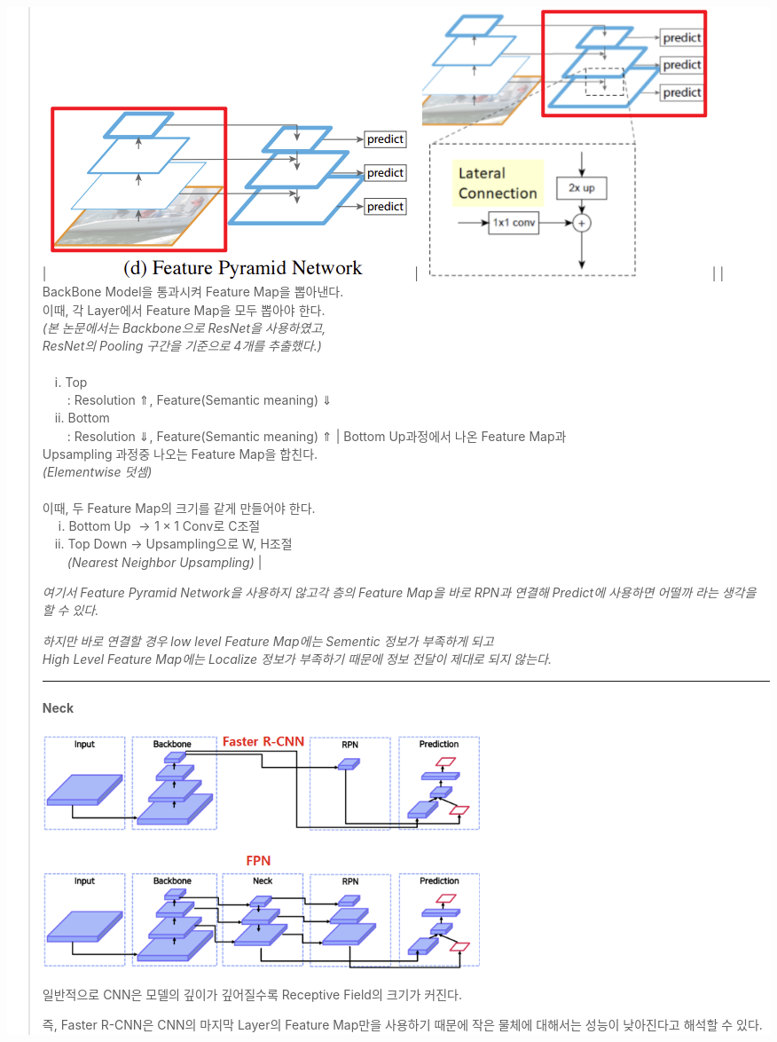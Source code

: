 > | ![alt text](/assets/img/post/deeplearning_basic/fpn_bottomup.png) | ![alt text](/assets/img/post/deeplearning_basic/fpn_topdown.png) |
> | BackBone Model을 통과시켜 Feature Map을 뽑아낸다.<br>이때, 각 Layer에서 Feature Map을 모두 뽑아야 한다.<br>_(본 논문에서는 Backbone으로 ResNet을 사용하였고,_<br> _ResNet의 Pooling 구간을 기준으로 4개를 추출했다.)_<br><br> 　ⅰ. Top<br>　　: Resolution $\Uparrow$, Feature(Semantic meaning) $\Downarrow$<br>　ⅱ. Bottom<br>　　: Resolution $\Downarrow$, Feature(Semantic meaning) $\Uparrow$ | Bottom Up과정에서 나온 Feature Map과<br>Upsampling 과정중 나오는 Feature Map을 합친다.<br>_(Elementwise 덧셈)_<br><br>이때, 두 Feature Map의 크기를 같게 만들어야 한다.<br>　 ⅰ. Bottom Up $\rightarrow 1\times 1$ Conv로 C조절<br>　ⅱ. Top Down $\rightarrow$ Upsampling으로 W, H조절<br>　　_(Nearest Neighbor Upsampling)_ |
>
> *여기서 Feature Pyramid Network을 사용하지 않고각 층의 Feature Map을 바로 RPN과 연결해 Predict에 사용하면 어떨까 라는 생각을 할 수 있다.*
>
> *하지만 바로 연결할 경우 low level Feature Map에는 Sementic 정보가 부족하게 되고<br> High Level Feature Map에는 Localize 정보가 부족하기 때문에 정보 전달이 제대로 되지 않는다.*
>
> ---
> #### Neck
> 
> ![alt text](/assets/img/post/deeplearning_basic/fpn_procedure.png)
>
> 일반적으로 CNN은 모델의 깊이가 깊어질수록 Receptive Field의 크기가 커진다.
>
> 즉, Faster R-CNN은 CNN의 마지막 Layer의 Feature Map만을 사용하기 때문에 작은 물체에 대해서는 성능이 낮아진다고 해석할 수 있다.